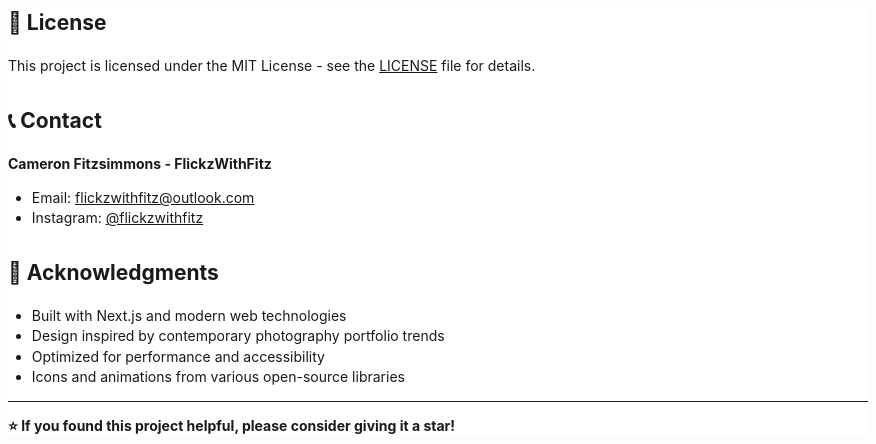 ## 📄 License

This project is licensed under the MIT License - see the [LICENSE](LICENSE) file for details.

## 📞 Contact

**Cameron Fitzsimmons - FlickzWithFitz**
- Email: flickzwithfitz@outlook.com
- Instagram: [@flickzwithfitz](https://www.instagram.com/flickzwithfitz/?utm_source=ig_web_button_share_sheet)

## 🙏 Acknowledgments

- Built with Next.js and modern web technologies
- Design inspired by contemporary photography portfolio trends
- Optimized for performance and accessibility
- Icons and animations from various open-source libraries

---

**⭐ If you found this project helpful, please consider giving it a star!** 